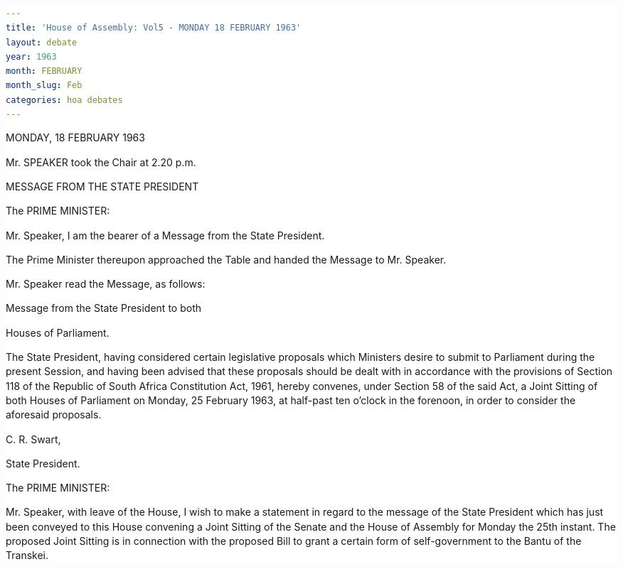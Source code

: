 ```yaml
---
title: 'House of Assembly: Vol5 - MONDAY 18 FEBRUARY 1963'
layout: debate
year: 1963
month: FEBRUARY
month_slug: Feb
categories: hoa debates
---
```


<debateSection name="#opening">

<heading><span class="col_1483-1484" refersTo="page_0756"/>MONDAY, 18 FEBRUARY 1963</heading>

<prayers>

<narrative>

Mr. SPEAKER took the Chair at <recordedTime time="1963-02-18T14:20:00">2.20 p.m.</recordedTime>

</narrative>

</prayers>

<debateSection name="#message_from_the_state_president">

<heading>MESSAGE FROM THE STATE PRESIDENT</heading>

<speech by="#prime_minister">

<from>The <person refersTo="hansard_za">PRIME MINISTER</person>:</from>

<p>Mr. Speaker, I am the bearer of a Message from the State President.</p>

<p>The Prime Minister thereupon approached the Table and handed the Message to Mr. Speaker.</p>

<p>Mr. Speaker read the Message, as follows:</p>

<p>Message from the State President to both</p>

<p>Houses of Parliament.</p>

<block name="quote">The State President, having considered certain legislative proposals which Ministers desire to submit to Parliament during the present Session, and having been advised that these proposals should be dealt with in accordance with the provisions of Section 118 of the Republic of South Africa Constitution Act, 1961, hereby convenes, under Section 58 of the said Act, a Joint Sitting of both Houses of Parliament on Monday, 25 February 1963, at half-past ten o&#x2019;clock in the forenoon, in order to consider the aforesaid proposals.</block>

<p>C. R. Swart,</p>

<p>State President.</p>

</speech>

<speech by="#prime_minister">

<from>The <person refersTo="hansard_za">PRIME MINISTER</person>:</from>

<p>Mr. Speaker, with leave of the House, I wish to make a statement in regard to the message of the State President which has just been conveyed to this House convening a Joint Sitting of the Senate and the House of Assembly for Monday the 25th instant. The proposed Joint Sitting is in connection with the proposed Bill to grant a certain form of self-government to the Bantu of the Transkei.</p>
